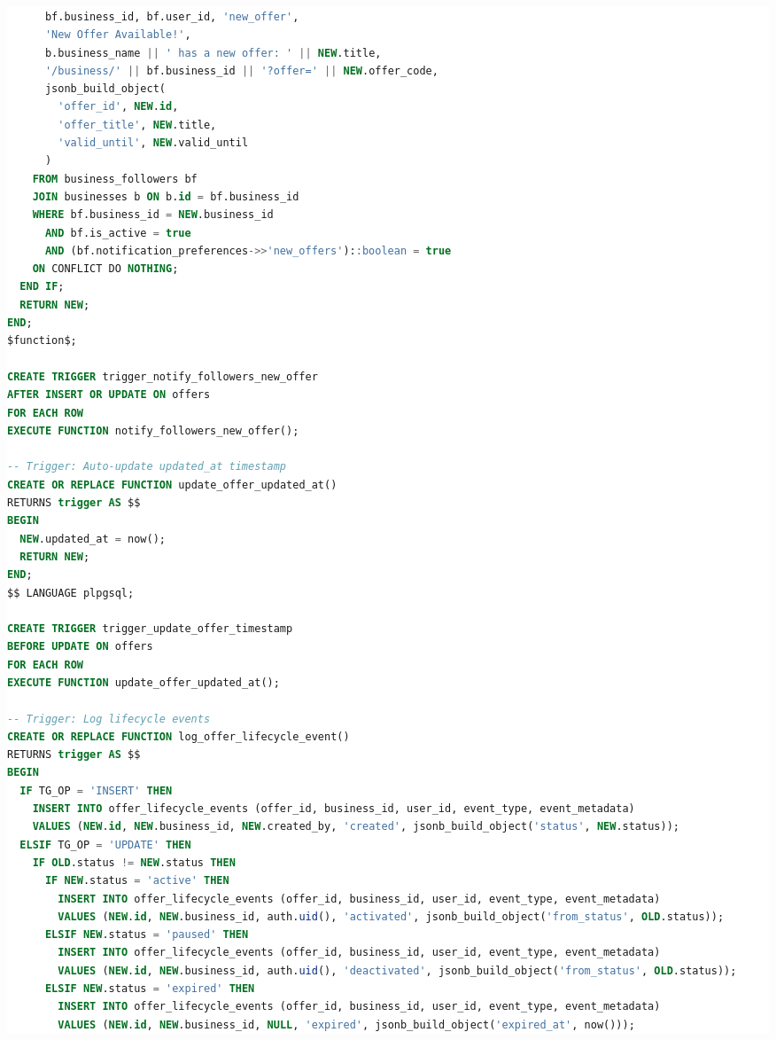 ```sql
      bf.business_id, bf.user_id, 'new_offer',
      'New Offer Available!',
      b.business_name || ' has a new offer: ' || NEW.title,
      '/business/' || bf.business_id || '?offer=' || NEW.offer_code,
      jsonb_build_object(
        'offer_id', NEW.id,
        'offer_title', NEW.title,
        'valid_until', NEW.valid_until
      )
    FROM business_followers bf
    JOIN businesses b ON b.id = bf.business_id
    WHERE bf.business_id = NEW.business_id
      AND bf.is_active = true
      AND (bf.notification_preferences->>'new_offers')::boolean = true
    ON CONFLICT DO NOTHING;
  END IF;
  RETURN NEW;
END;
$function$;

CREATE TRIGGER trigger_notify_followers_new_offer
AFTER INSERT OR UPDATE ON offers
FOR EACH ROW
EXECUTE FUNCTION notify_followers_new_offer();

-- Trigger: Auto-update updated_at timestamp
CREATE OR REPLACE FUNCTION update_offer_updated_at()
RETURNS trigger AS $$
BEGIN
  NEW.updated_at = now();
  RETURN NEW;
END;
$$ LANGUAGE plpgsql;

CREATE TRIGGER trigger_update_offer_timestamp
BEFORE UPDATE ON offers
FOR EACH ROW
EXECUTE FUNCTION update_offer_updated_at();

-- Trigger: Log lifecycle events
CREATE OR REPLACE FUNCTION log_offer_lifecycle_event()
RETURNS trigger AS $$
BEGIN
  IF TG_OP = 'INSERT' THEN
    INSERT INTO offer_lifecycle_events (offer_id, business_id, user_id, event_type, event_metadata)
    VALUES (NEW.id, NEW.business_id, NEW.created_by, 'created', jsonb_build_object('status', NEW.status));
  ELSIF TG_OP = 'UPDATE' THEN
    IF OLD.status != NEW.status THEN
      IF NEW.status = 'active' THEN
        INSERT INTO offer_lifecycle_events (offer_id, business_id, user_id, event_type, event_metadata)
        VALUES (NEW.id, NEW.business_id, auth.uid(), 'activated', jsonb_build_object('from_status', OLD.status));
      ELSIF NEW.status = 'paused' THEN
        INSERT INTO offer_lifecycle_events (offer_id, business_id, user_id, event_type, event_metadata)
        VALUES (NEW.id, NEW.business_id, auth.uid(), 'deactivated', jsonb_build_object('from_status', OLD.status));
      ELSIF NEW.status = 'expired' THEN
        INSERT INTO offer_lifecycle_events (offer_id, business_id, user_id, event_type, event_metadata)
        VALUES (NEW.id, NEW.business_id, NULL, 'expired', jsonb_build_object('expired_at', now()));
```